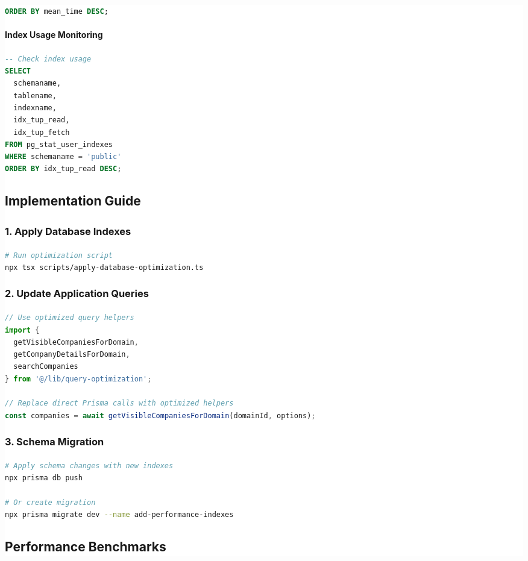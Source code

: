 ```sql
ORDER BY mean_time DESC;
```

#### Index Usage Monitoring
```sql
-- Check index usage
SELECT 
  schemaname,
  tablename,
  indexname,
  idx_tup_read,
  idx_tup_fetch
FROM pg_stat_user_indexes 
WHERE schemaname = 'public'
ORDER BY idx_tup_read DESC;
```

## Implementation Guide

### 1. Apply Database Indexes

```bash
# Run optimization script
npx tsx scripts/apply-database-optimization.ts
```

### 2. Update Application Queries

```typescript
// Use optimized query helpers
import { 
  getVisibleCompaniesForDomain,
  getCompanyDetailsForDomain,
  searchCompanies 
} from '@/lib/query-optimization';

// Replace direct Prisma calls with optimized helpers
const companies = await getVisibleCompaniesForDomain(domainId, options);
```

### 3. Schema Migration

```bash
# Apply schema changes with new indexes
npx prisma db push

# Or create migration
npx prisma migrate dev --name add-performance-indexes
```

## Performance Benchmarks
